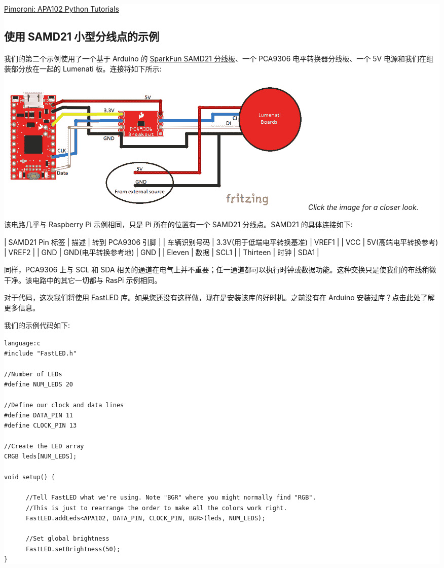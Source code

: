 [Pimoroni: APA102 Python Tutorials](https://learn.pimoroni.com/blinkt)

## 使用 SAMD21 小型分线点的示例

我们的第二个示例使用了一个基于 Arduino 的 [SparkFun SAMD21 分线板](https://www.sparkfun.com/products/13664)、一个 PCA9306 电平转换器分线板、一个 5V 电源和我们在组装部分放在一起的 Lumenati 板。连接将如下所示:

[![alt text](img/cd400796948a2d7b3a0c882f9060b555.png)](https://cdn.sparkfun.com/assets/learn_tutorials/6/9/6/Lumenati_SAMD21_bb_2.png)*Click the image for a closer look.*

该电路几乎与 Raspberry Pi 示例相同，只是 Pi 所在的位置有一个 SAMD21 分线点。SAMD21 的具体连接如下:

| SAMD21 Pin 标签 | 描述 | 转到 PCA9306 引脚 |
| 车辆识别号码 | 3.3V(用于低端电平转换基准) | VREF1 |
| VCC | 5V(高端电平转换参考) | VREF2 |
| GND | GND(电平转换参考地) | GND |
| Eleven | 数据 | SCL1 |
| Thirteen | 时钟 | SDA1 |

同样，PCA9306 上与 SCL 和 SDA 相关的通道在电气上并不重要；任一通道都可以执行时钟或数据功能。这种交换只是使我们的布线稍微干净。该电路中的其它一切都与 RasPi 示例相同。

对于代码，这次我们将使用 [FastLED](http://fastled.io/) 库。如果您还没有这样做，现在是安装该库的好时机。之前没有在 Arduino 安装过库？点击[此处](https://learn.sparkfun.com/tutorials/installing-an-arduino-library)了解更多信息。

我们的示例代码如下:

```
language:c
#include "FastLED.h"

//Number of LEDs
#define NUM_LEDS 20

//Define our clock and data lines
#define DATA_PIN 11
#define CLOCK_PIN 13

//Create the LED array
CRGB leds[NUM_LEDS];

void setup() { 

      //Tell FastLED what we're using. Note "BGR" where you might normally find "RGB".
      //This is just to rearrange the order to make all the colors work right.
      FastLED.addLeds<APA102, DATA_PIN, CLOCK_PIN, BGR>(leds, NUM_LEDS);

      //Set global brightness
      FastLED.setBrightness(50);
}

```
